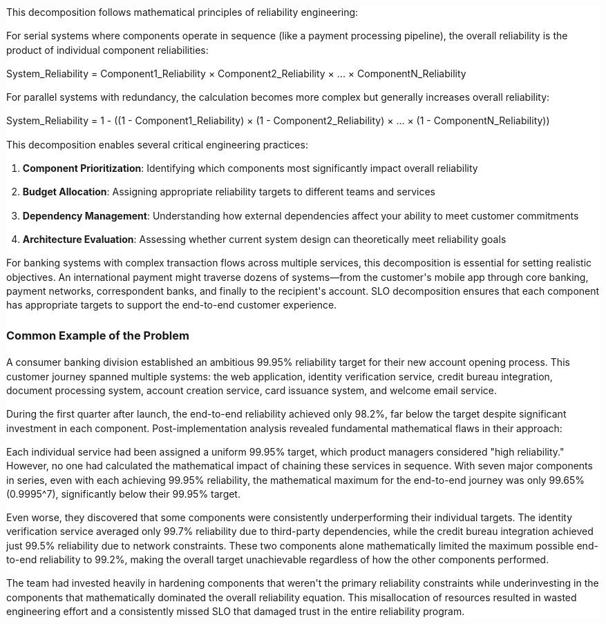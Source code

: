 This decomposition follows mathematical principles of reliability engineering:

For serial systems where components operate in sequence (like a payment processing pipeline), the overall reliability is the product of individual component reliabilities:

System_Reliability = Component1_Reliability × Component2_Reliability × ... × ComponentN_Reliability

For parallel systems with redundancy, the calculation becomes more complex but generally increases overall reliability:

System_Reliability = 1 - ((1 - Component1_Reliability) × (1 - Component2_Reliability) × ... × (1 - ComponentN_Reliability))

This decomposition enables several critical engineering practices:

1. **Component Prioritization**: Identifying which components most significantly impact overall reliability
   
2. **Budget Allocation**: Assigning appropriate reliability targets to different teams and services
   
3. **Dependency Management**: Understanding how external dependencies affect your ability to meet customer commitments
   
4. **Architecture Evaluation**: Assessing whether current system design can theoretically meet reliability goals

For banking systems with complex transaction flows across multiple services, this decomposition is essential for setting realistic objectives. An international payment might traverse dozens of systems—from the customer's mobile app through core banking, payment networks, correspondent banks, and finally to the recipient's account. SLO decomposition ensures that each component has appropriate targets to support the end-to-end customer experience.

### Common Example of the Problem
A consumer banking division established an ambitious 99.95% reliability target for their new account opening process. This customer journey spanned multiple systems: the web application, identity verification service, credit bureau integration, document processing system, account creation service, card issuance system, and welcome email service.

During the first quarter after launch, the end-to-end reliability achieved only 98.2%, far below the target despite significant investment in each component. Post-implementation analysis revealed fundamental mathematical flaws in their approach:

Each individual service had been assigned a uniform 99.95% target, which product managers considered "high reliability." However, no one had calculated the mathematical impact of chaining these services in sequence. With seven major components in series, even with each achieving 99.95% reliability, the mathematical maximum for the end-to-end journey was only 99.65% (0.9995^7), significantly below their 99.95% target.

Even worse, they discovered that some components were consistently underperforming their individual targets. The identity verification service averaged only 99.7% reliability due to third-party dependencies, while the credit bureau integration achieved just 99.5% reliability due to network constraints. These two components alone mathematically limited the maximum possible end-to-end reliability to 99.2%, making the overall target unachievable regardless of how the other components performed.

The team had invested heavily in hardening components that weren't the primary reliability constraints while underinvesting in the components that mathematically dominated the overall reliability equation. This misallocation of resources resulted in wasted engineering effort and a consistently missed SLO that damaged trust in the entire reliability program.
